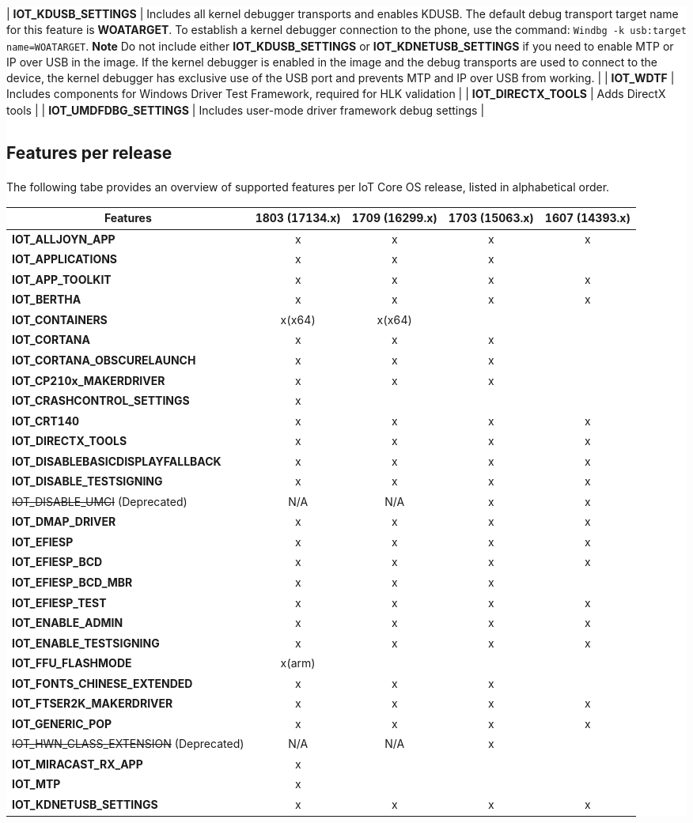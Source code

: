 | **IOT\_KDUSB\_SETTINGS**         | Includes all kernel debugger transports and enables KDUSB. The default debug transport target name for this feature is **WOATARGET**. To establish a kernel debugger connection to the phone, use the command: `Windbg -k usb:targetname=WOATARGET`. **Note** Do not include either  **IOT_KDUSB_SETTINGS** or **IOT\_KDNETUSB\_SETTINGS** if you need to enable MTP or IP over USB in the image. If the kernel debugger is enabled in the image and the debug transports are used to connect to the device, the kernel debugger has exclusive use of the USB port and prevents MTP and IP over USB from working.      |
| **IOT\_WDTF**                    | Includes components for Windows Driver Test Framework, required for HLK validation                                        |
| **IOT\_DIRECTX\_TOOLS**    | Adds DirectX tools                                                                                      |
| **IOT\_UMDFDBG\_SETTINGS** | Includes user-mode driver framework debug settings                                                      |

## Features per release

The following tabe provides an overview of supported features per IoT Core OS release, listed in alphabetical order.

| Features                                         |1803 (17134.x)|1709 (16299.x)|1703 (15063.x)|1607 (14393.x)|
|--------------------------------------------------|:------------:|:------------:|:------------:|:------------:|
| **IOT\_ALLJOYN\_APP**                            |x|x|x|x|
| **IOT\_APPLICATIONS**                            |x|x|x| |
| **IOT\_APP\_TOOLKIT**                            |x|x|x|x|
| **IOT\_BERTHA**                                  |x|x|x|x|
| **IOT\_CONTAINERS**                              |x(x64)|x(x64)| | |
| **IOT\_CORTANA**                                 |x|x|x| |
| **IOT\_CORTANA\_OBSCURELAUNCH**                  |x|x|x| |
| **IOT\_CP210x\_MAKERDRIVER**                     |x|x|x| |
| **IOT\_CRASHCONTROL\_SETTINGS**                  |x| | | |
| **IOT\_CRT140**                                  |x|x|x|x|
| **IOT\_DIRECTX\_TOOLS**                          |x|x|x|x|
| **IOT\_DISABLEBASICDISPLAYFALLBACK**             |x|x|x|x|
| **IOT\_DISABLE\_TESTSIGNING**                    |x|x|x|x|
| ~~IOT\_DISABLE\_UMCI~~ (Deprecated)              |N/A|N/A|x|x|
| **IOT\_DMAP\_DRIVER**                            |x|x|x|x|
| **IOT\_EFIESP**                                  |x|x|x|x|
| **IOT\_EFIESP\_BCD**                             |x|x|x|x|
| **IOT\_EFIESP\_BCD_MBR**                         |x|x|x| |
| **IOT\_EFIESP\_TEST**                            |x|x|x|x|
| **IOT\_ENABLE\_ADMIN**                           |x|x|x|x|
| **IOT\_ENABLE\_TESTSIGNING**                     |x|x|x|x|
| **IOT\_FFU\_FLASHMODE**                          |x(arm)| | | |
| **IOT\_FONTS\_CHINESE\_EXTENDED**                |x|x|x| |
| **IOT\_FTSER2K\_MAKERDRIVER**                    |x|x|x|x|
| **IOT\_GENERIC\_POP**                            |x|x|x|x|
| ~~IOT\_HWN\_CLASS\_EXTENSION~~ (Deprecated)      |N/A|N/A|x| |
| **IOT\_MIRACAST\_RX\_APP**                       |x| | | |
| **IOT\_MTP**                                     |x| | | |
| **IOT\_KDNETUSB\_SETTINGS**                      |x|x|x|x|